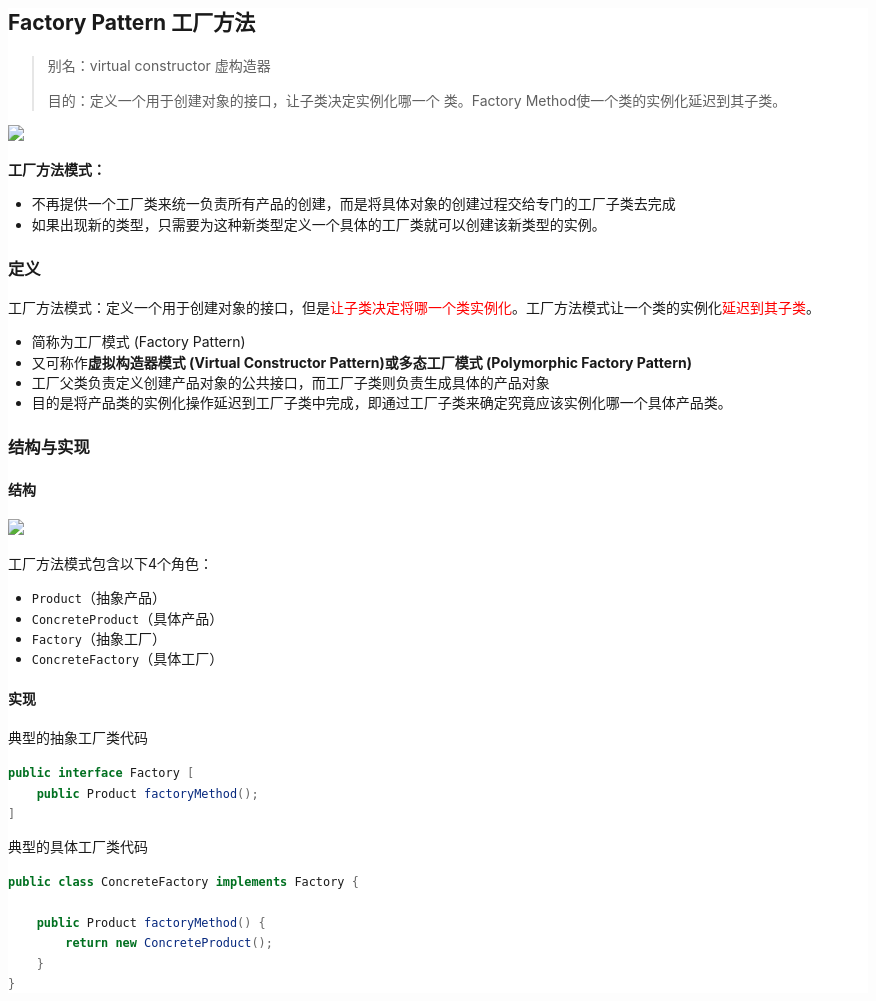 ## Factory Pattern 工厂方法

> 别名：virtual constructor 虚构造器
>
> 目的：定义一个用于创建对象的接口，让子类决定实例化哪一个
> 类。Factory Method使一个类的实例化延迟到其子类。

![](https://s2.loli.net/2022/03/27/JLbQ1RW5VNKCrOj.png)

**工厂方法模式：**

* 不再提供一个工厂类来统一负责所有产品的创建，而是将具体对象的创建过程交给专门的工厂子类去完成
* 如果出现新的类型，只需要为这种新类型定义一个具体的工厂类就可以创建该新类型的实例。

### 定义

工厂方法模式：定义一个用于创建对象的接口，但是<span style='color: red'>让子类决定将哪一个类实例化</span>。工厂方法模式让一个类的实例化<span style='color: red'>延迟到其子类</span>。

* 简称为工厂模式 (Factory Pattern)
* 又可称作**虚拟构造器模式 (Virtual Constructor Pattern)**或**多态工厂模式 (Polymorphic Factory Pattern)**
* 工厂父类负责定义创建产品对象的公共接口，而工厂子类则负责生成具体的产品对象
* 目的是将产品类的实例化操作延迟到工厂子类中完成，即通过工厂子类来确定究竟应该实例化哪一个具体产品类。



### 结构与实现

#### 结构

![](https://s2.loli.net/2022/03/27/BWZ56LtwRyHaC1S.png)

工厂方法模式包含以下4个角色：

* `Product`（抽象产品）
* `ConcreteProduct`（具体产品）
* `Factory`（抽象工厂）
* `ConcreteFactory`（具体工厂）



#### 实现

典型的抽象工厂类代码

```java
public interface Factory [
    public Product factoryMethod();
]
```

典型的具体工厂类代码

```java
public class ConcreteFactory implements Factory {
    
    public Product factoryMethod() {
        return new ConcreteProduct();
    }
}
```
